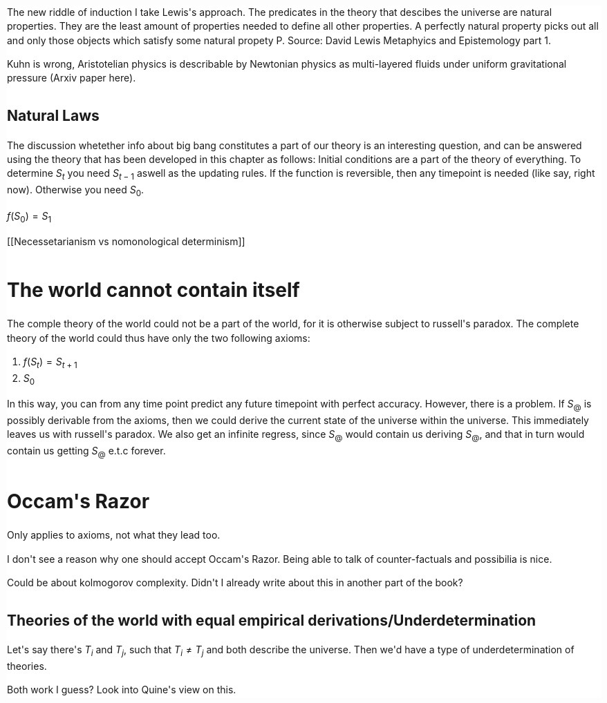 The new riddle of induction I take Lewis's approach. The predicates in the theory that descibes the universe are natural properties. They are the least amount of properties needed to define all other properties. A perfectly natural property picks out all and only those objects which satisfy some natural propety P. Source: David Lewis Metaphyics and Epistemology part 1.


Kuhn is wrong, Aristotelian physics is describable by Newtonian physics as multi-layered fluids under uniform gravitational pressure (Arxiv paper here).


## Natural Laws
The discussion whetether info about big bang constitutes a part of our theory is an interesting question, and can be answered using the theory that has been developed in this chapter as follows:
Initial conditions are a part of the theory of everything. To determine $S_{t}$ you need $S_{t-1}$ aswell as the updating rules. If the function is reversible, then any timepoint is needed (like say, right now). Otherwise you need $S_0$. 

$f(S_0) = S_1$

[[Necessetarianism vs nomonological determinism]]



# The world cannot contain itself

The comple theory of the world could not be a part of the world, for it is otherwise subject to russell's paradox. The complete theory of the world could thus have only the two following axioms:

1. $f(S_t) = S_{t+1}$
2. $S_0$

In this way, you can from any time point predict any future timepoint with perfect accuracy. However, there is a problem. If $S_@$ is possibly derivable from the axioms, then we could derive the current state of the universe within the universe. This immediately leaves us with russell's paradox. We also get an infinite regress, since $S_@$ would contain us deriving $S_@$, and that in turn would contain us getting $S_@$ e.t.c forever. 


# Occam's Razor
Only applies to axioms, not what they lead too.

I don't see a reason why one should accept Occam's Razor. Being able to talk of counter-factuals and possibilia is nice. 

Could be about kolmogorov complexity. Didn't I already write about this in another part of the book?

## Theories of the world with equal empirical derivations/Underdetermination

Let's say there's $T_i$ and $T_j$, such that $T_i\neq T_j$ and both describe the universe. Then we'd have a type of underdetermination of theories. 

Both work I guess? Look into Quine's view on this.
